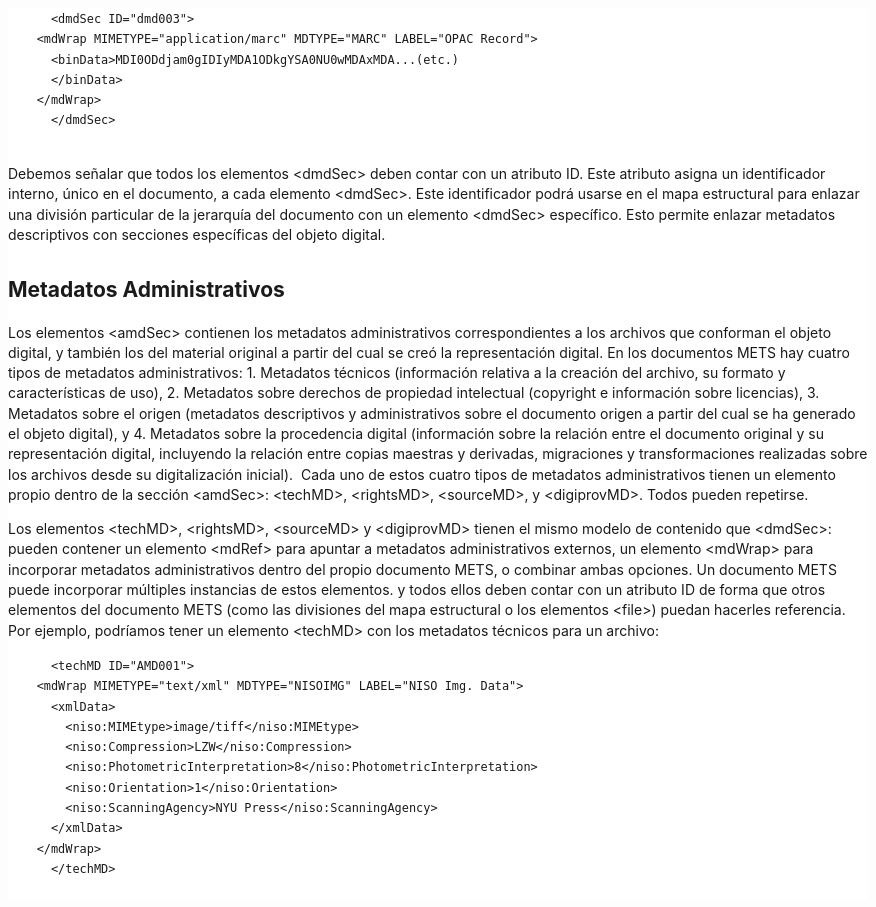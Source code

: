 ``` 
      <dmdSec ID="dmd003">
    <mdWrap MIMETYPE="application/marc" MDTYPE="MARC" LABEL="OPAC Record">
      <binData>MDI0ODdjam0gIDIyMDA1ODkgYSA0NU0wMDAxMDA...(etc.)
      </binData>
    </mdWrap>
      </dmdSec>
            
```

Debemos señalar que todos los elementos \<dmdSec\> deben contar con un
atributo ID. Este atributo asigna un identificador interno, único en el
documento, a cada elemento \<dmdSec\>. Este identificador podrá usarse
en el mapa estructural para enlazar una división particular de la
jerarquía del documento con un elemento \<dmdSec\> específico. Esto
permite enlazar metadatos descriptivos con secciones específicas del
objeto digital.

## <span id="admMD">Metadatos Administrativos</span>

Los elementos \<amdSec\> contienen los metadatos administrativos
correspondientes a los archivos que conforman el objeto digital, y
también los del material original a partir del cual se creó la
representación digital. En los documentos METS hay cuatro tipos de
metadatos administrativos: 1. Metadatos técnicos (información relativa a
la creación del archivo, su formato y características de uso), 2.
Metadatos sobre derechos de propiedad intelectual (copyright e
información sobre licencias), 3. Metadatos sobre el origen (metadatos
descriptivos y administrativos sobre el documento origen a partir del
cual se ha generado el objeto digital), y 4. Metadatos sobre la
procedencia digital (información sobre la relación entre el documento
original y su representación digital, incluyendo la relación entre
copias maestras y derivadas, migraciones y transformaciones realizadas
sobre los archivos desde su digitalización inicial).  Cada uno de estos
cuatro tipos de metadatos administrativos tienen un elemento propio
dentro de la sección \<amdSec\>: \<techMD\>, \<rightsMD\>, \<sourceMD\>,
y \<digiprovMD\>. Todos pueden repetirse.

Los elementos \<techMD\>, \<rightsMD\>, \<sourceMD\> y \<digiprovMD\>
tienen el mismo modelo de contenido que \<dmdSec\>: pueden contener un
elemento \<mdRef\> para apuntar a metadatos administrativos externos, un
elemento \<mdWrap\> para incorporar metadatos administrativos dentro del
propio documento METS, o combinar ambas opciones. Un documento METS
puede incorporar múltiples instancias de estos elementos. y todos ellos
deben contar con un atributo ID de forma que otros elementos del
documento METS (como las divisiones del mapa estructural o los elementos
\<file\>) puedan hacerles referencia. Por ejemplo, podríamos tener un
elemento \<techMD\> con los metadatos técnicos para un archivo:

``` 
      <techMD ID="AMD001">
    <mdWrap MIMETYPE="text/xml" MDTYPE="NISOIMG" LABEL="NISO Img. Data">
      <xmlData>
        <niso:MIMEtype>image/tiff</niso:MIMEtype>
        <niso:Compression>LZW</niso:Compression>
        <niso:PhotometricInterpretation>8</niso:PhotometricInterpretation>
        <niso:Orientation>1</niso:Orientation>
        <niso:ScanningAgency>NYU Press</niso:ScanningAgency>
      </xmlData>
    </mdWrap>
      </techMD>
            
```
